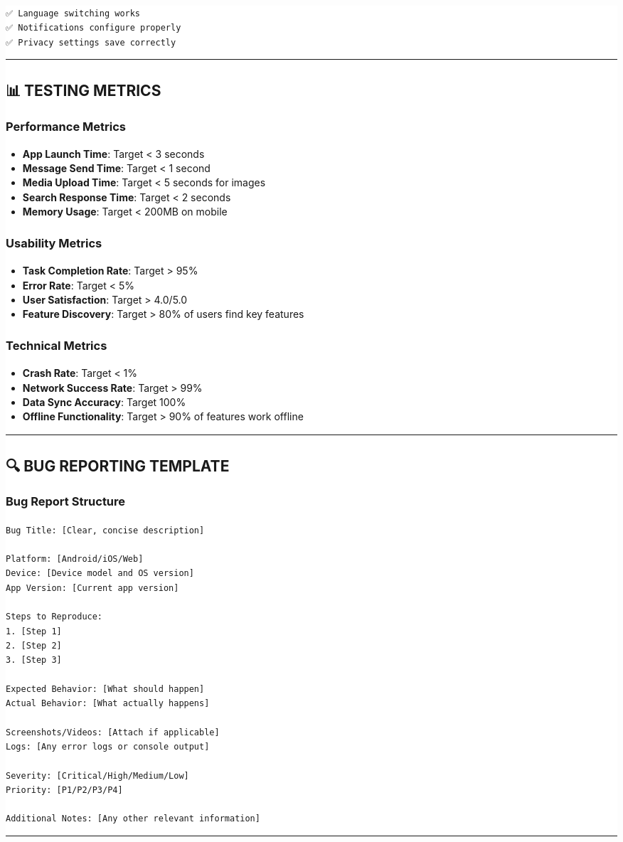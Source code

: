 ```
✅ Language switching works
✅ Notifications configure properly
✅ Privacy settings save correctly
```

---

## **📊 TESTING METRICS**

### **Performance Metrics**
- **App Launch Time**: Target < 3 seconds
- **Message Send Time**: Target < 1 second
- **Media Upload Time**: Target < 5 seconds for images
- **Search Response Time**: Target < 2 seconds
- **Memory Usage**: Target < 200MB on mobile

### **Usability Metrics**
- **Task Completion Rate**: Target > 95%
- **Error Rate**: Target < 5%
- **User Satisfaction**: Target > 4.0/5.0
- **Feature Discovery**: Target > 80% of users find key features

### **Technical Metrics**
- **Crash Rate**: Target < 1%
- **Network Success Rate**: Target > 99%
- **Data Sync Accuracy**: Target 100%
- **Offline Functionality**: Target > 90% of features work offline

---

## **🔍 BUG REPORTING TEMPLATE**

### **Bug Report Structure**
```
Bug Title: [Clear, concise description]

Platform: [Android/iOS/Web]
Device: [Device model and OS version]
App Version: [Current app version]

Steps to Reproduce:
1. [Step 1]
2. [Step 2]
3. [Step 3]

Expected Behavior: [What should happen]
Actual Behavior: [What actually happens]

Screenshots/Videos: [Attach if applicable]
Logs: [Any error logs or console output]

Severity: [Critical/High/Medium/Low]
Priority: [P1/P2/P3/P4]

Additional Notes: [Any other relevant information]
```

---